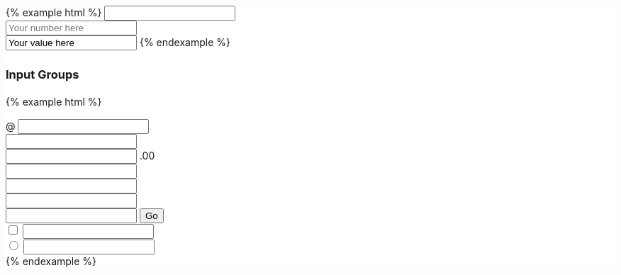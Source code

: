 {% example html %}
<input type='text' class='input input--sm'>
<br>
<input type='number' class='input' placeholder='Your number here'>
<br>
<input type='text' class='input input--lg' value='Your value here'>
{% endexample %}

### Input Groups

{% example html %}
<div class='input-group'>
  <span class='input-group__item'>@</span>
  <input type='text' class='input input-group__field'></div>

<div class='input-group'>
  <input type='text' class='input input-group__field'></div>

<div class='input-group'>
  <input type='text' class='input input-group__field'>
  <span class='input-group__item'>.00</span>
</div>

<div class='input-group'>
  <span class='input-group__item'>
    <i class='icon icon-search'></i>
  </span>
  <input type='text' class='input input-group__field'></div>

<div class='input-group input-group--icon'>
  <span class='input-group__item'>
    <i class='icon icon-user'></i>
  </span>
  <input type='text' class='input input-group__field'></div>

<div class='input-group input-group--icon'>
  <input type='text' class='input input-group__field'>
  <span class='input-group__item'>
    <i class='icon icon-user'></i>
  </span>
</div>

<div class='input-group'>
  <input type='text' class='input input-group__field'>
  <button class='input-group__item btn btn-strong'>Go</button>
</div>

<div class='input-group'>
  <label class='checkbox input-group__item'>
    <input type='checkbox' />
    <span class='checkbox__text'></span>
  </label>
  <input type='text' class='input input-group__field'></div>

<div class='input-group'>
  <span class='input-group__item'>
    <label class="radio-wrapper">
      <span class="radio">
        <input type="radio" class="radio__input">
        <span class="radio__inner"></span>
      </span>
    </label>
  </span>
  <input type='text' class='input input-group__field'></div>
{% endexample %}
